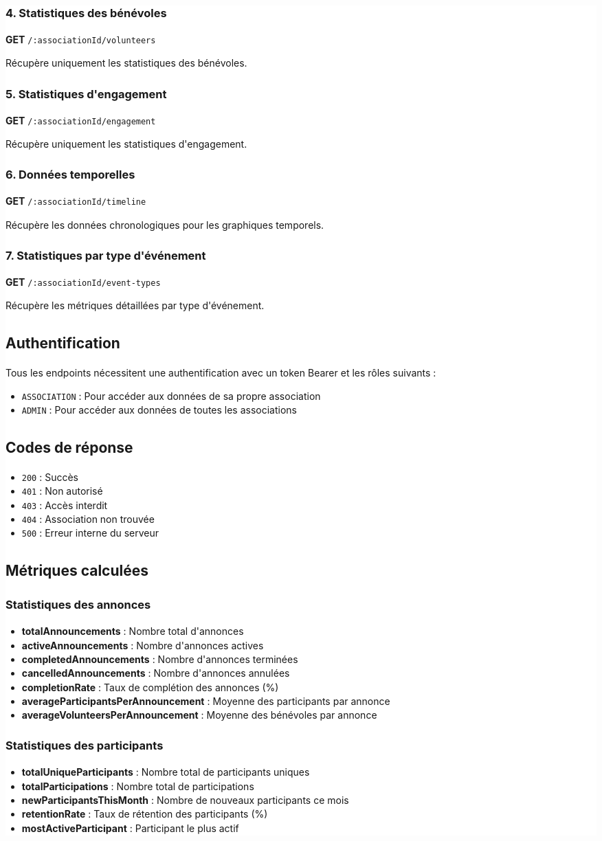 ### 4. Statistiques des bénévoles
**GET** `/:associationId/volunteers`

Récupère uniquement les statistiques des bénévoles.

### 5. Statistiques d'engagement
**GET** `/:associationId/engagement`

Récupère uniquement les statistiques d'engagement.

### 6. Données temporelles
**GET** `/:associationId/timeline`

Récupère les données chronologiques pour les graphiques temporels.

### 7. Statistiques par type d'événement
**GET** `/:associationId/event-types`

Récupère les métriques détaillées par type d'événement.

## Authentification

Tous les endpoints nécessitent une authentification avec un token Bearer et les rôles suivants :
- `ASSOCIATION` : Pour accéder aux données de sa propre association
- `ADMIN` : Pour accéder aux données de toutes les associations

## Codes de réponse

- `200` : Succès
- `401` : Non autorisé
- `403` : Accès interdit
- `404` : Association non trouvée
- `500` : Erreur interne du serveur

## Métriques calculées

### Statistiques des annonces
- **totalAnnouncements** : Nombre total d'annonces
- **activeAnnouncements** : Nombre d'annonces actives
- **completedAnnouncements** : Nombre d'annonces terminées
- **cancelledAnnouncements** : Nombre d'annonces annulées
- **completionRate** : Taux de complétion des annonces (%)
- **averageParticipantsPerAnnouncement** : Moyenne des participants par annonce
- **averageVolunteersPerAnnouncement** : Moyenne des bénévoles par annonce

### Statistiques des participants
- **totalUniqueParticipants** : Nombre total de participants uniques
- **totalParticipations** : Nombre total de participations
- **newParticipantsThisMonth** : Nombre de nouveaux participants ce mois
- **retentionRate** : Taux de rétention des participants (%)
- **mostActiveParticipant** : Participant le plus actif
